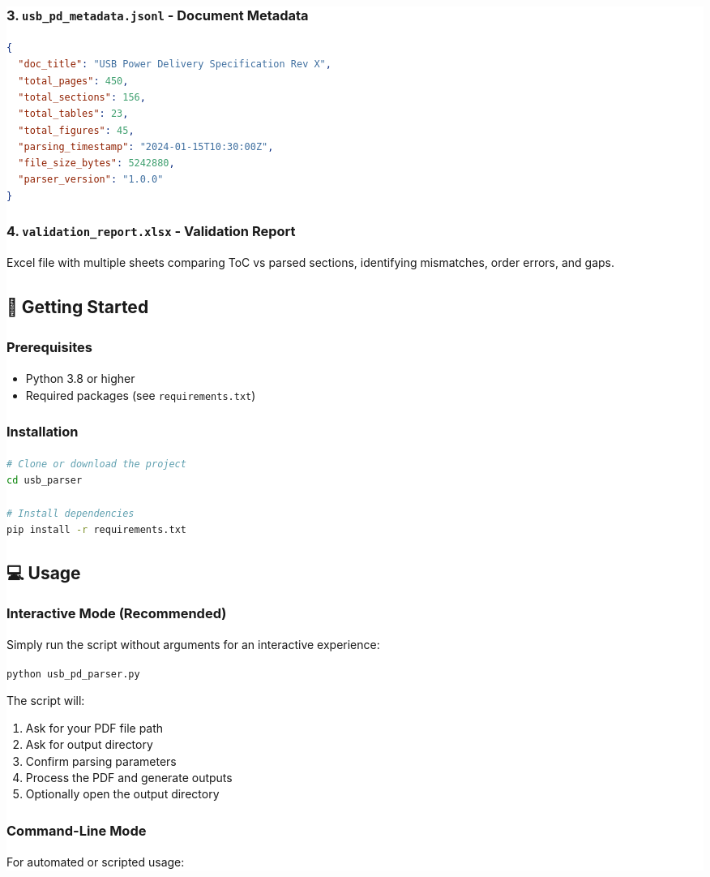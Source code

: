 ### 3. `usb_pd_metadata.jsonl` - Document Metadata
```json
{
  "doc_title": "USB Power Delivery Specification Rev X",
  "total_pages": 450,
  "total_sections": 156,
  "total_tables": 23,
  "total_figures": 45,
  "parsing_timestamp": "2024-01-15T10:30:00Z",
  "file_size_bytes": 5242880,
  "parser_version": "1.0.0"
}
```

### 4. `validation_report.xlsx` - Validation Report
Excel file with multiple sheets comparing ToC vs parsed sections, identifying mismatches, order errors, and gaps.

## 🚀 Getting Started

### Prerequisites
- Python 3.8 or higher
- Required packages (see `requirements.txt`)

### Installation
```bash
# Clone or download the project
cd usb_parser

# Install dependencies
pip install -r requirements.txt
```

## 💻 Usage

### Interactive Mode (Recommended)
Simply run the script without arguments for an interactive experience:

```bash
python usb_pd_parser.py
```

The script will:
1. Ask for your PDF file path
2. Ask for output directory
3. Confirm parsing parameters
4. Process the PDF and generate outputs
5. Optionally open the output directory

### Command-Line Mode
For automated or scripted usage:
